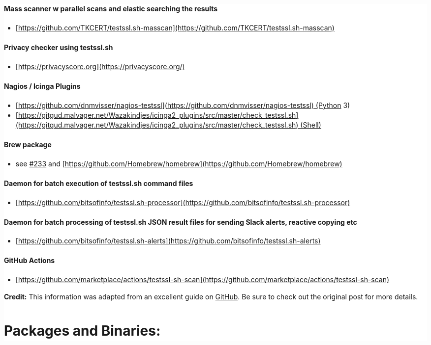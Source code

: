 #### Mass scanner w parallel scans and elastic searching the results

[](https://github.com/drwetter/testssl.sh#mass-scanner-w-parallel-scans-and-elastic-searching-the-results)

- [https://github.com/TKCERT/testssl.sh-masscan](https://github.com/TKCERT/testssl.sh-masscan)

#### Privacy checker using testssl.sh

[](https://github.com/drwetter/testssl.sh#privacy-checker-using-testsslsh)

- [https://privacyscore.org](https://privacyscore.org/)

#### Nagios / Icinga Plugins

[](https://github.com/drwetter/testssl.sh#nagios--icinga-plugins)

- [https://github.com/dnmvisser/nagios-testssl](https://github.com/dnmvisser/nagios-testssl) (Python 3)
- [https://gitgud.malvager.net/Wazakindjes/icinga2_plugins/src/master/check_testssl.sh](https://gitgud.malvager.net/Wazakindjes/icinga2_plugins/src/master/check_testssl.sh) (Shell)

#### Brew package

[](https://github.com/drwetter/testssl.sh#brew-package)

- see [#233](https://github.com/drwetter/testssl.sh/issues/233) and [https://github.com/Homebrew/homebrew](https://github.com/Homebrew/homebrew)

#### Daemon for batch execution of testssl.sh command files

[](https://github.com/drwetter/testssl.sh#daemon-for-batch-execution-of-testsslsh-command-files)

- [https://github.com/bitsofinfo/testssl.sh-processor](https://github.com/bitsofinfo/testssl.sh-processor)

#### Daemon for batch processing of testssl.sh JSON result files for sending Slack alerts, reactive copying etc

[](https://github.com/drwetter/testssl.sh#daemon-for-batch-processing-of-testsslsh-json-result-files-for-sending-slack-alerts-reactive-copying-etc)

- [https://github.com/bitsofinfo/testssl.sh-alerts](https://github.com/bitsofinfo/testssl.sh-alerts)

#### GitHub Actions

[](https://github.com/drwetter/testssl.sh#github-actions)

- [https://github.com/marketplace/actions/testssl-sh-scan](https://github.com/marketplace/actions/testssl-sh-scan)

**Credit:** This information was adapted from an excellent guide on [GitHub](https://github.com/drwetter/testssl.sh). Be sure to check out the original post for more details.

# Packages and Binaries:
